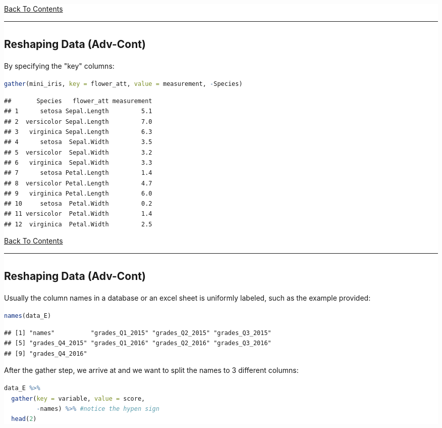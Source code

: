 
[Back To Contents](#/3)

***

## Reshaping Data (Adv-Cont)

By specifying the "key" columns:

```r
gather(mini_iris, key = flower_att, value = measurement, -Species)
```

```
##       Species   flower_att measurement
## 1      setosa Sepal.Length         5.1
## 2  versicolor Sepal.Length         7.0
## 3   virginica Sepal.Length         6.3
## 4      setosa  Sepal.Width         3.5
## 5  versicolor  Sepal.Width         3.2
## 6   virginica  Sepal.Width         3.3
## 7      setosa Petal.Length         1.4
## 8  versicolor Petal.Length         4.7
## 9   virginica Petal.Length         6.0
## 10     setosa  Petal.Width         0.2
## 11 versicolor  Petal.Width         1.4
## 12  virginica  Petal.Width         2.5
```


[Back To Contents](#/3)

***

## Reshaping Data (Adv-Cont)

Usually the column names in a database or an excel sheet is uniformly labeled, such as the example provided:


```r
names(data_E)
```

```
## [1] "names"          "grades_Q1_2015" "grades_Q2_2015" "grades_Q3_2015"
## [5] "grades_Q4_2015" "grades_Q1_2016" "grades_Q2_2016" "grades_Q3_2016"
## [9] "grades_Q4_2016"
```

After the gather step, we arrive at and we want to split the names to 3 different columns:


```r
data_E %>%
  gather(key = variable, value = score, 
         -names) %>% #notice the hypen sign
  head(2)
```
